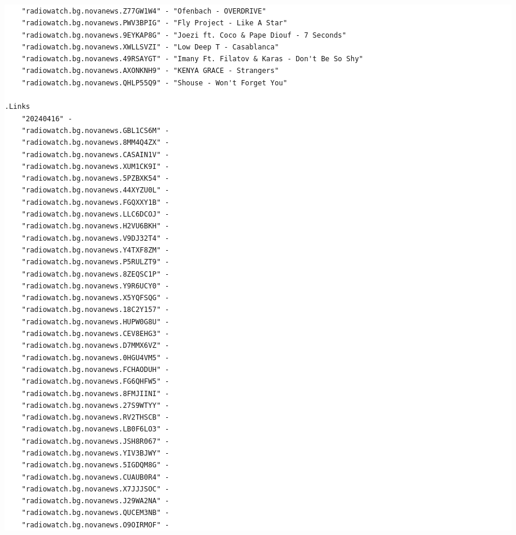         "radiowatch.bg.novanews.Z77GW1W4" - "Ofenbach - OVERDRIVE"
        "radiowatch.bg.novanews.PWV3BPIG" - "Fly Project - Like A Star"
        "radiowatch.bg.novanews.9EYKAP8G" - "Joezi ft. Coco & Pape Diouf - 7 Seconds"
        "radiowatch.bg.novanews.XWLLSVZI" - "Low Deep T - Casablanca"
        "radiowatch.bg.novanews.49RSAYGT" - "Imany Ft. Filatov & Karas - Don't Be So Shy"
        "radiowatch.bg.novanews.AXONKNH9" - "KENYA GRACE - Strangers"
        "radiowatch.bg.novanews.QHLP55Q9" - "Shouse - Won't Forget You"

    .Links
        "20240416" - 
        "radiowatch.bg.novanews.GBL1CS6M" - 
        "radiowatch.bg.novanews.8MM4Q4ZX" - 
        "radiowatch.bg.novanews.CASAIN1V" - 
        "radiowatch.bg.novanews.XUM1CK9I" - 
        "radiowatch.bg.novanews.5PZBXK54" - 
        "radiowatch.bg.novanews.44XYZU0L" - 
        "radiowatch.bg.novanews.FGQXXY1B" - 
        "radiowatch.bg.novanews.LLC6DCOJ" - 
        "radiowatch.bg.novanews.H2VU6BKH" - 
        "radiowatch.bg.novanews.V9DJ32T4" - 
        "radiowatch.bg.novanews.Y4TXF8ZM" - 
        "radiowatch.bg.novanews.P5RULZT9" - 
        "radiowatch.bg.novanews.8ZEQSC1P" - 
        "radiowatch.bg.novanews.Y9R6UCY0" - 
        "radiowatch.bg.novanews.X5YQFSQG" - 
        "radiowatch.bg.novanews.18C2Y157" - 
        "radiowatch.bg.novanews.HUPW0G8U" - 
        "radiowatch.bg.novanews.CEV8EHG3" - 
        "radiowatch.bg.novanews.D7MMX6VZ" - 
        "radiowatch.bg.novanews.0HGU4VM5" - 
        "radiowatch.bg.novanews.FCHAODUH" - 
        "radiowatch.bg.novanews.FG6QHFW5" - 
        "radiowatch.bg.novanews.8FMJIINI" - 
        "radiowatch.bg.novanews.27S9WTYY" - 
        "radiowatch.bg.novanews.RV2THSCB" - 
        "radiowatch.bg.novanews.LB0F6LO3" - 
        "radiowatch.bg.novanews.JSH8R067" - 
        "radiowatch.bg.novanews.YIV3BJWY" - 
        "radiowatch.bg.novanews.5IGDQM8G" - 
        "radiowatch.bg.novanews.CUAUB0R4" - 
        "radiowatch.bg.novanews.X7JJJSOC" - 
        "radiowatch.bg.novanews.J29WA2NA" - 
        "radiowatch.bg.novanews.QUCEM3NB" - 
        "radiowatch.bg.novanews.O9OIRMOF" - 
